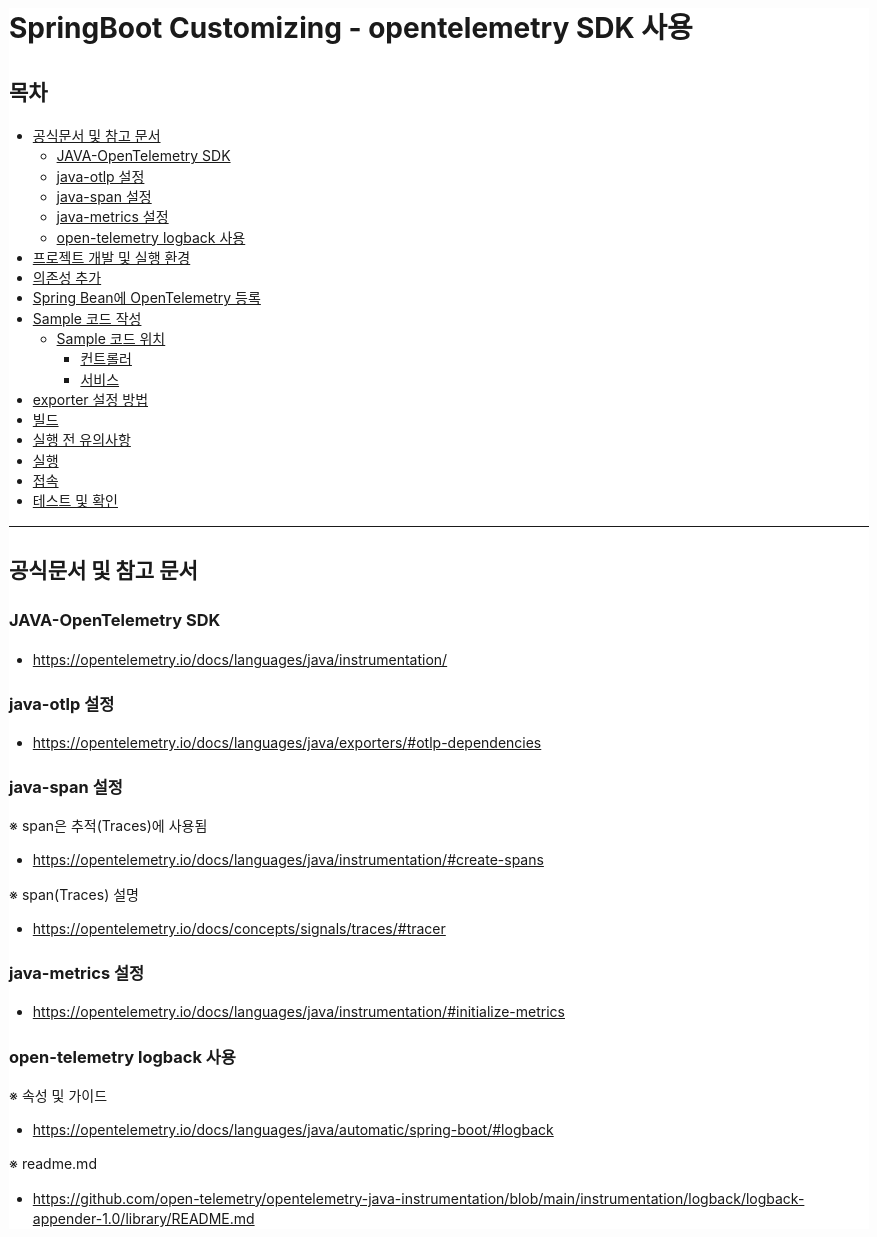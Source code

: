 # SpringBoot Customizing - opentelemetry SDK 사용

## 목차
- [공식문서 및 참고 문서](#공식문서-및-참고-문서)
    * [JAVA-OpenTelemetry SDK](#java-opentelemetry-sdk)
    * [java-otlp 설정](#java-otlp-설정)
    * [java-span 설정](#java-span-설정)
    * [java-metrics 설정](#java-metrics-설정)
    * [open-telemetry logback 사용](#open-telemetry-logback-사용)
- [프로젝트 개발 및 실행 환경](#프로젝트-개발-및-실행-환경)
- [의존성 추가](#의존성-추가)
- [Spring Bean에 OpenTelemetry 등록](#spring-bean에-opentelemetry-등록)
- [Sample 코드 작성](#sample-코드-작성)
    * [Sample 코드 위치](#sample-코드-위치)
        + [컨트롤러](#컨트롤러)
        + [서비스](#서비스)
- [exporter 설정 방법](#exporter-설정-방법)
- [빌드](#빌드)
- [실행 전 유의사항](#실행-전-유의사항)
- [실행](#실행)
- [접속](#접속)
- [테스트 및 확인](#테스트-및-확인)

---
## 공식문서 및 참고 문서
### JAVA-OpenTelemetry SDK
- https://opentelemetry.io/docs/languages/java/instrumentation/
### java-otlp 설정
- https://opentelemetry.io/docs/languages/java/exporters/#otlp-dependencies
### java-span 설정
※ span은 추적(Traces)에 사용됨
- https://opentelemetry.io/docs/languages/java/instrumentation/#create-spans

※ span(Traces) 설명
- https://opentelemetry.io/docs/concepts/signals/traces/#tracer

### java-metrics 설정
- https://opentelemetry.io/docs/languages/java/instrumentation/#initialize-metrics

### open-telemetry logback 사용
※ 속성 및 가이드
- https://opentelemetry.io/docs/languages/java/automatic/spring-boot/#logback

※ readme.md
- https://github.com/open-telemetry/opentelemetry-java-instrumentation/blob/main/instrumentation/logback/logback-appender-1.0/library/README.md
